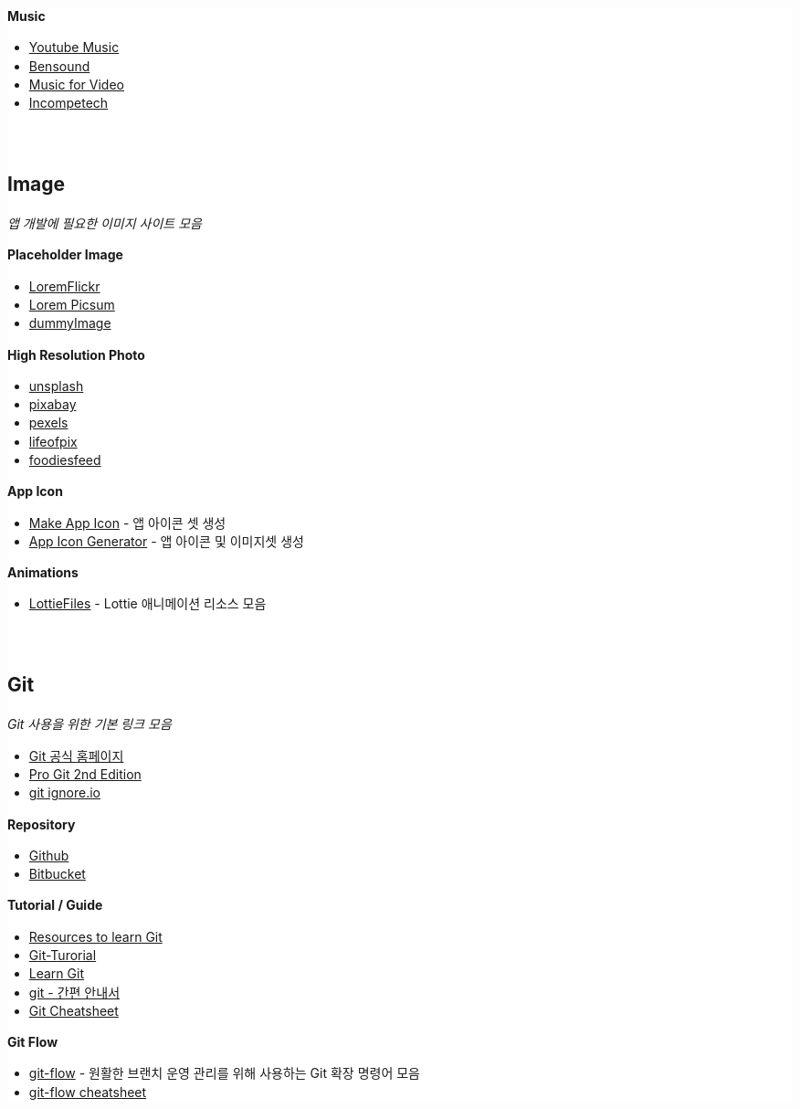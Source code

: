 **Music**
* [Youtube Music](https://www.youtube.com/audiolibrary/music)
* [Bensound](https://www.bensound.com/royalty-free-music)
* [Music for Video](https://music-for-video.com/subscribe-to-our-newsletter-and-get-free-music-tracks)
* [Incompetech](https://incompetech.com)

<br>

## Image

*앱 개발에 필요한 이미지 사이트 모음*

**Placeholder Image** 
* [LoremFlickr](https://loremflickr.com) 
* [Lorem Picsum](https://picsum.photos) 
* [dummyImage](https://dummyimage.com)

**High Resolution Photo** 
* [unsplash](https://unsplash.com)
* [pixabay](https://pixabay.com)
* [pexels](https://www.pexels.com)
* [lifeofpix](https://www.lifeofpix.com)
* [foodiesfeed](https://www.foodiesfeed.com)

**App Icon**
* [Make App Icon](https://makeappicon.com) - 앱 아이콘 셋 생성
* [App Icon Generator](https://appicon.co) - 앱 아이콘 및 이미지셋 생성

**Animations**
* [LottieFiles](https://lottiefiles.com) - Lottie 애니메이션 리소스 모음


<br>

## Git

*Git 사용을 위한 기본 링크 모음*

* [Git 공식 홈페이지](https://git-scm.com)
* [Pro Git 2nd Edition](https://git-scm.com/book/ko/v2)
* [git ignore.io](https://www.gitignore.io)

**Repository**
* [Github](https://github.com)
* [Bitbucket](https://bitbucket.org)

**Tutorial / Guide**
* [Resources to learn Git](https://try.github.io)
* [Git-Turorial](https://backlog.com/git-tutorial/kr)
* [Learn Git](https://www.atlassian.com/git/tutorials/what-is-version-control)
* [git - 간편 안내서](http://rogerdudler.github.io/git-guide/index.ko.html)
* [Git Cheatsheet](https://github.com/arslanbilal/git-cheat-sheet)

**Git Flow**
* [git-flow](https://github.com/nvie/gitflow) - 원활한 브랜치 운영 관리를 위해 사용하는 Git 확장 명령어 모음
* [git-flow cheatsheet](https://danielkummer.github.io/git-flow-cheatsheet/index.ko_KR.html)
